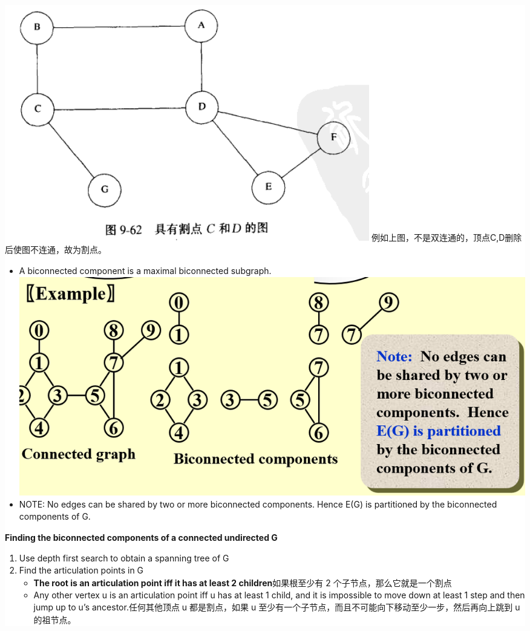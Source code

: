 ![6.6.2](6.6.2.png)
例如上图，不是双连通的，顶点C,D删除后使图不连通，故为割点。
- A biconnected component is a maximal biconnected subgraph.
![6.6.3](6.6.3.png)
- NOTE: No edges can be shared by two or more biconnected components.  Hence E(G) is partitioned by the biconnected components of G.

**Finding the biconnected components of a connected undirected G**
1. Use depth first search to obtain a spanning tree of G
2. Find the articulation points in G
   - **The root is an articulation point iff it has at least 2 children**如果根至少有 2 个子节点，那么它就是一个割点
   - Any other vertex u is an articulation point iff u has at least 1 child, and it is impossible to move down at least 1 step and then jump up to u’s ancestor.任何其他顶点 u 都是割点，如果 u 至少有一个子节点，而且不可能向下移动至少一步，然后再向上跳到 u 的祖节点。
